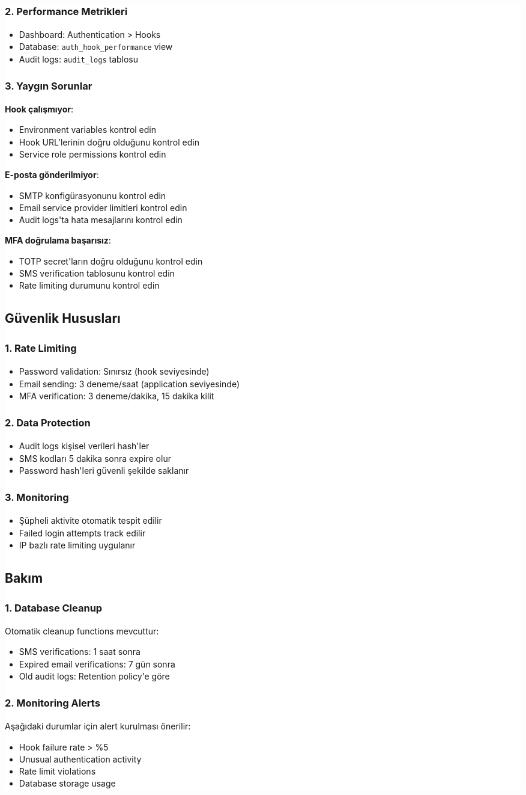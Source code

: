 ### 2. Performance Metrikleri
- Dashboard: Authentication > Hooks
- Database: `auth_hook_performance` view
- Audit logs: `audit_logs` tablosu

### 3. Yaygın Sorunlar

**Hook çalışmıyor**:
- Environment variables kontrol edin
- Hook URL'lerinin doğru olduğunu kontrol edin
- Service role permissions kontrol edin

**E-posta gönderilmiyor**:
- SMTP konfigürasyonunu kontrol edin
- Email service provider limitleri kontrol edin
- Audit logs'ta hata mesajlarını kontrol edin

**MFA doğrulama başarısız**:
- TOTP secret'ların doğru olduğunu kontrol edin
- SMS verification tablosunu kontrol edin
- Rate limiting durumunu kontrol edin

## Güvenlik Hususları

### 1. Rate Limiting
- Password validation: Sınırsız (hook seviyesinde)
- Email sending: 3 deneme/saat (application seviyesinde)
- MFA verification: 3 deneme/dakika, 15 dakika kilit

### 2. Data Protection
- Audit logs kişisel verileri hash'ler
- SMS kodları 5 dakika sonra expire olur
- Password hash'leri güvenli şekilde saklanır

### 3. Monitoring
- Şüpheli aktivite otomatik tespit edilir
- Failed login attempts track edilir
- IP bazlı rate limiting uygulanır

## Bakım

### 1. Database Cleanup
Otomatik cleanup functions mevcuttur:
- SMS verifications: 1 saat sonra
- Expired email verifications: 7 gün sonra
- Old audit logs: Retention policy'e göre

### 2. Monitoring Alerts
Aşağıdaki durumlar için alert kurulması önerilir:
- Hook failure rate > %5
- Unusual authentication activity
- Rate limit violations
- Database storage usage
